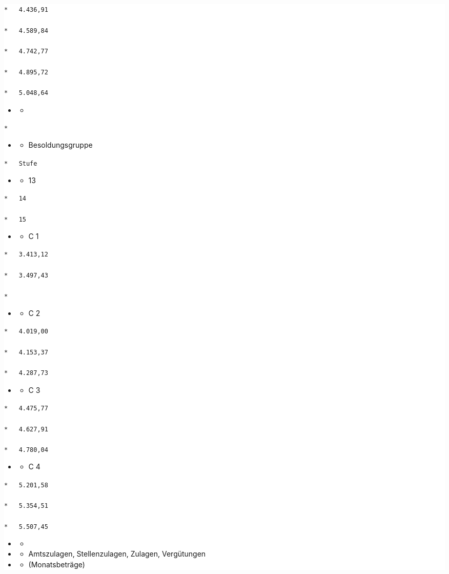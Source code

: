     *   4.436,91

    *   4.589,84

    *   4.742,77

    *   4.895,72

    *   5.048,64


*    *
    *

*    *   Besoldungsgruppe

    *   Stufe


*    *   13

    *   14

    *   15


*    *   C 1

    *   3.413,12

    *   3.497,43

    *

*    *   C 2

    *   4.019,00

    *   4.153,37

    *   4.287,73


*    *   C 3

    *   4.475,77

    *   4.627,91

    *   4.780,04


*    *   C 4

    *   5.201,58

    *   5.354,51

    *   5.507,45


*    *

*    *   Amtszulagen, Stellenzulagen, Zulagen, Vergütungen


*    *   (Monatsbeträge)
